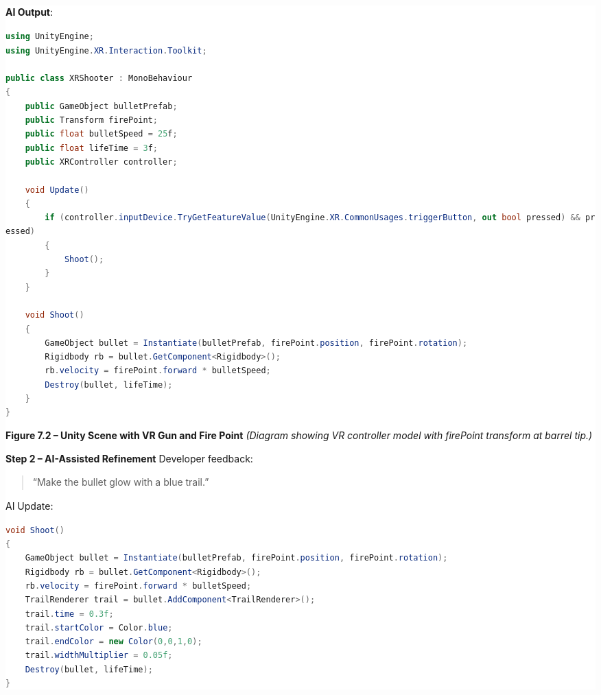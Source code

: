 **AI Output**:

```csharp
using UnityEngine;
using UnityEngine.XR.Interaction.Toolkit;

public class XRShooter : MonoBehaviour
{
    public GameObject bulletPrefab;
    public Transform firePoint;
    public float bulletSpeed = 25f;
    public float lifeTime = 3f;
    public XRController controller;

    void Update()
    {
        if (controller.inputDevice.TryGetFeatureValue(UnityEngine.XR.CommonUsages.triggerButton, out bool pressed) && pressed)
        {
            Shoot();
        }
    }

    void Shoot()
    {
        GameObject bullet = Instantiate(bulletPrefab, firePoint.position, firePoint.rotation);
        Rigidbody rb = bullet.GetComponent<Rigidbody>();
        rb.velocity = firePoint.forward * bulletSpeed;
        Destroy(bullet, lifeTime);
    }
}
```



**Figure 7.2 – Unity Scene with VR Gun and Fire Point**
*(Diagram showing VR controller model with firePoint transform at barrel tip.)*



**Step 2 – AI-Assisted Refinement**
Developer feedback:

> “Make the bullet glow with a blue trail.”

AI Update:

```csharp
void Shoot()
{
    GameObject bullet = Instantiate(bulletPrefab, firePoint.position, firePoint.rotation);
    Rigidbody rb = bullet.GetComponent<Rigidbody>();
    rb.velocity = firePoint.forward * bulletSpeed;
    TrailRenderer trail = bullet.AddComponent<TrailRenderer>();
    trail.time = 0.3f;
    trail.startColor = Color.blue;
    trail.endColor = new Color(0,0,1,0);
    trail.widthMultiplier = 0.05f;
    Destroy(bullet, lifeTime);
}
```
